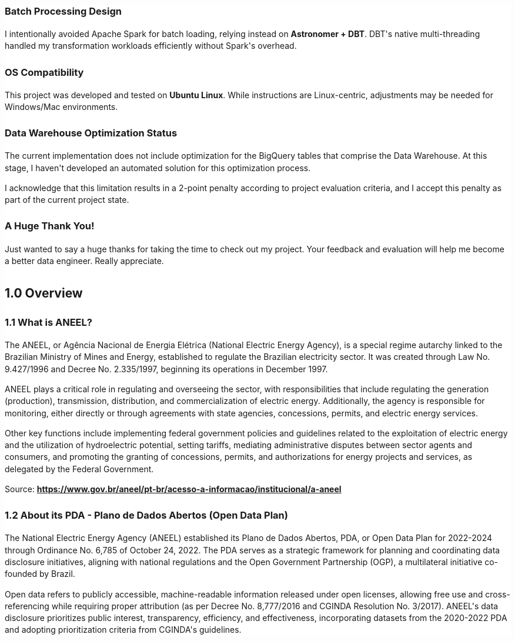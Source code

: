 ### **Batch Processing Design**  
I intentionally avoided Apache Spark for batch loading, relying instead on **Astronomer + DBT**. DBT's native multi-threading handled my transformation workloads efficiently without Spark's overhead.  

### **OS Compatibility**  
This project was developed and tested on **Ubuntu Linux**. While instructions are Linux-centric, adjustments may be needed for Windows/Mac environments.  

### **Data Warehouse Optimization Status**
The current implementation does not include optimization for the BigQuery tables that comprise the Data Warehouse. At this stage, I haven't developed an automated solution for this optimization process. 

I acknowledge that this limitation results in a 2-point penalty according to project evaluation criteria, and I accept this penalty as part of the current project state.

### **A Huge Thank You!**
Just wanted to say a huge thanks for taking the time to check out my project. Your feedback and evaluation will help me become a better data engineer. Really appreciate.

## **1.0 Overview**
### **1.1 What is ANEEL?**

The ANEEL, or Agência Nacional de Energia Elétrica (National Electric Energy Agency), is a special regime autarchy linked to the Brazilian Ministry of Mines and Energy, established to regulate the Brazilian electricity sector. It was created through Law No. 9.427/1996 and Decree No. 2.335/1997, beginning its operations in December 1997. 

ANEEL plays a critical role in regulating and overseeing the sector, with responsibilities that include regulating the generation (production), transmission, distribution, and commercialization of electric energy. Additionally, the agency is responsible for monitoring, either directly or through agreements with state agencies, concessions, permits, and electric energy services. 

Other key functions include implementing federal government policies and guidelines related to the exploitation of electric energy and the utilization of hydroelectric potential, setting tariffs, mediating administrative disputes between sector agents and consumers, and promoting the granting of concessions, permits, and authorizations for energy projects and services, as delegated by the Federal Government.

Source: **https://www.gov.br/aneel/pt-br/acesso-a-informacao/institucional/a-aneel**

### **1.2 About its PDA - Plano de Dados Abertos (Open Data Plan)**

The National Electric Energy Agency (ANEEL) established its Plano de Dados Abertos, PDA, or Open Data Plan for 2022-2024 through Ordinance No. 6,785 of October 24, 2022. The PDA serves as a strategic framework for planning and coordinating data disclosure initiatives, aligning with national regulations and the Open Government Partnership (OGP), a multilateral initiative co-founded by Brazil.

Open data refers to publicly accessible, machine-readable information released under open licenses, allowing free use and cross-referencing while requiring proper attribution (as per Decree No. 8,777/2016 and CGINDA Resolution No. 3/2017). ANEEL's data disclosure prioritizes public interest, transparency, efficiency, and effectiveness, incorporating datasets from the 2020-2022 PDA and adopting prioritization criteria from CGINDA's guidelines.
